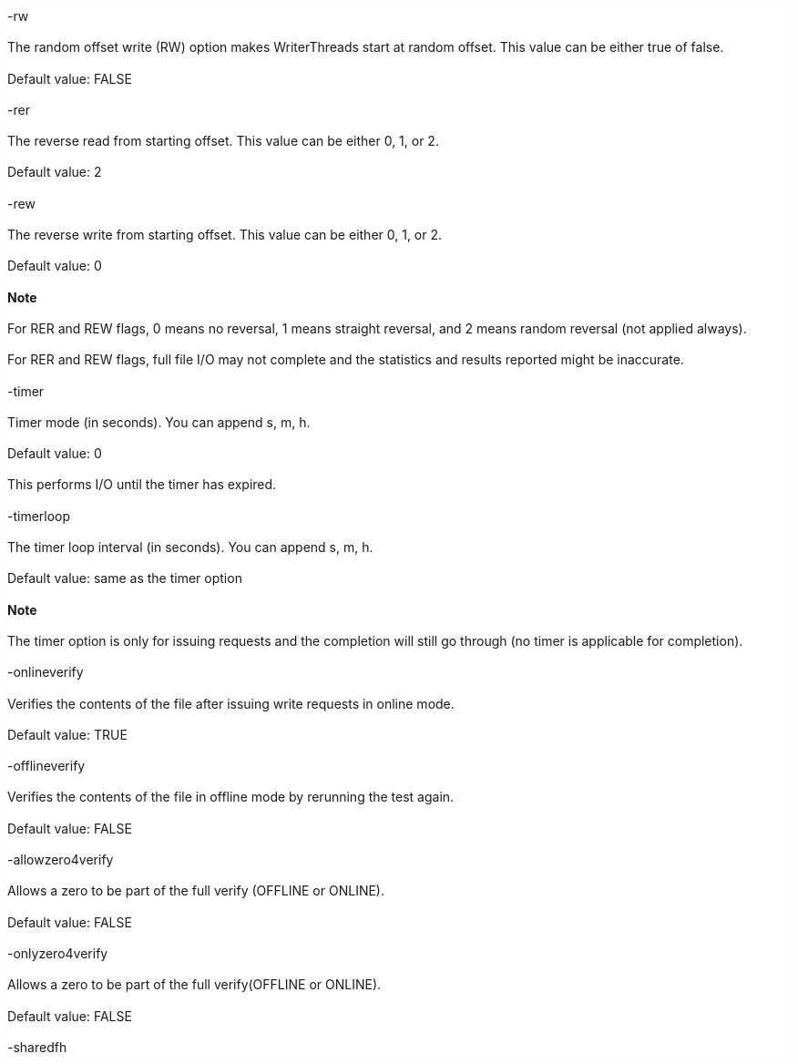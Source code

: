 <td><p>-rw</p></td>
<td><p>The random offset write (RW) option makes WriterThreads start at random offset. This value can be either true of false.</p>
<p>Default value: FALSE</p></td>
</tr>
<tr class="even">
<td><p>-rer</p></td>
<td><p>The reverse read from starting offset. This value can be either 0, 1, or 2.</p>
<p>Default value: 2</p></td>
</tr>
<tr class="odd">
<td><p>-rew</p></td>
<td><p>The reverse write from starting offset. This value can be either 0, 1, or 2.</p>
<p>Default value: 0</p>
<div class="alert">
<strong>Note</strong><br/><p>For RER and REW flags, 0 means no reversal, 1 means straight reversal, and 2 means random reversal (not applied always).</p>
<p>For RER and REW flags, full file I/O may not complete and the statistics and results reported might be inaccurate.</p>
</div>
<div>

</div></td>
</tr>
<tr class="even">
<td><p>-timer</p></td>
<td><p>Timer mode (in seconds). You can append s, m, h.</p>
<p>Default value: 0</p>
<p>This performs I/O until the timer has expired.</p></td>
</tr>
<tr class="odd">
<td><p>-timerloop</p></td>
<td><p>The timer loop interval (in seconds). You can append s, m, h.</p>
<p>Default value: same as the timer option</p>
<div class="alert">
<strong>Note</strong><br/><p>The timer option is only for issuing requests and the completion will still go through (no timer is applicable for completion).</p>
</div>
<div>

</div></td>
</tr>
<tr class="even">
<td><p>-onlineverify</p></td>
<td><p>Verifies the contents of the file after issuing write requests in online mode.</p>
<p>Default value: TRUE</p></td>
</tr>
<tr class="odd">
<td><p>-offlineverify</p></td>
<td><p>Verifies the contents of the file in offline mode by rerunning the test again.</p>
<p>Default value: FALSE</p></td>
</tr>
<tr class="even">
<td><p>-allowzero4verify</p></td>
<td><p>Allows a zero to be part of the full verify (OFFLINE or ONLINE).</p>
<p>Default value: FALSE</p></td>
</tr>
<tr class="odd">
<td><p>-onlyzero4verify</p></td>
<td><p>Allows a zero to be part of the full verify(OFFLINE or ONLINE).</p>
<p>Default value: FALSE</p></td>
</tr>
<tr class="even">
<td><p>-sharedfh</p></td>
